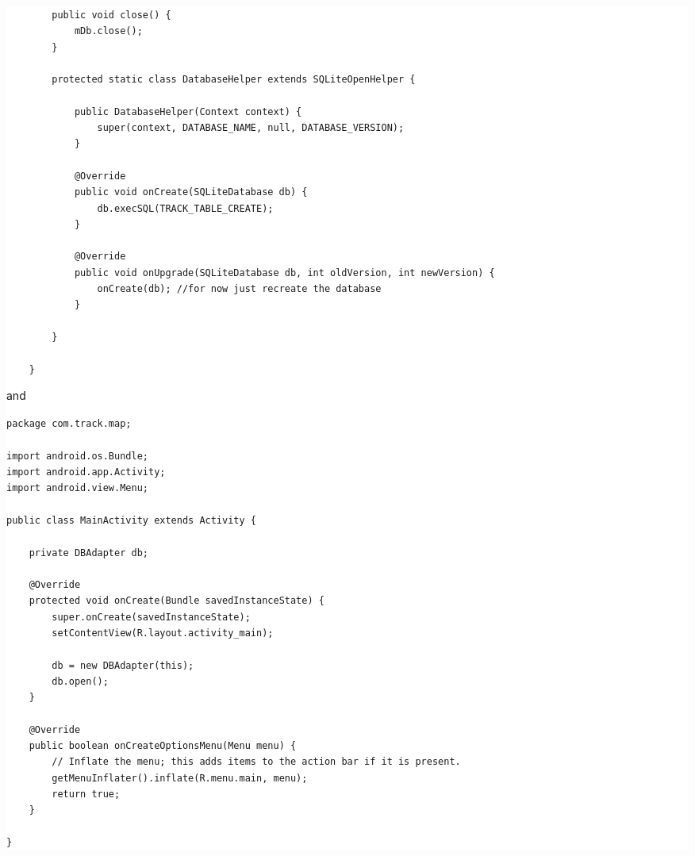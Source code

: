 ```
        public void close() {
            mDb.close();
        }

        protected static class DatabaseHelper extends SQLiteOpenHelper {

            public DatabaseHelper(Context context) {
                super(context, DATABASE_NAME, null, DATABASE_VERSION);
            }

            @Override
            public void onCreate(SQLiteDatabase db) {
                db.execSQL(TRACK_TABLE_CREATE);
            }

            @Override
            public void onUpgrade(SQLiteDatabase db, int oldVersion, int newVersion) {
                onCreate(db); //for now just recreate the database
            }

        }

    } 
```

and

```
package com.track.map;

import android.os.Bundle;
import android.app.Activity;
import android.view.Menu;

public class MainActivity extends Activity {

    private DBAdapter db;

    @Override
    protected void onCreate(Bundle savedInstanceState) {
        super.onCreate(savedInstanceState);
        setContentView(R.layout.activity_main);

        db = new DBAdapter(this);
        db.open();
    }

    @Override
    public boolean onCreateOptionsMenu(Menu menu) {
        // Inflate the menu; this adds items to the action bar if it is present.
        getMenuInflater().inflate(R.menu.main, menu);
        return true;
    }

} 
```
